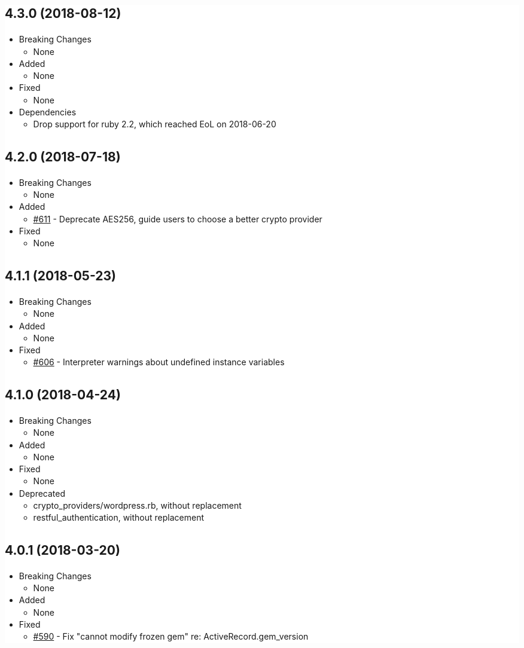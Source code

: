 ## 4.3.0 (2018-08-12)

* Breaking Changes
  * None
* Added
  * None
* Fixed
  * None
* Dependencies
  * Drop support for ruby 2.2, which reached EoL on 2018-06-20

## 4.2.0 (2018-07-18)

* Breaking Changes
  * None
* Added
  * [#611](https://github.com/binarylogic/authlogic/pull/611) - Deprecate
    AES256, guide users to choose a better crypto provider
* Fixed
  * None

## 4.1.1 (2018-05-23)

* Breaking Changes
  * None
* Added
  * None
* Fixed
  * [#606](https://github.com/binarylogic/authlogic/pull/606) - Interpreter
    warnings about undefined instance variables

## 4.1.0 (2018-04-24)

* Breaking Changes
  * None
* Added
  * None
* Fixed
  * None
* Deprecated
  * crypto_providers/wordpress.rb, without replacement
  * restful_authentication, without replacement

## 4.0.1 (2018-03-20)

* Breaking Changes
  * None
* Added
  * None
* Fixed
  * [#590](https://github.com/binarylogic/authlogic/pull/590) -
    Fix "cannot modify frozen gem" re: ActiveRecord.gem_version
